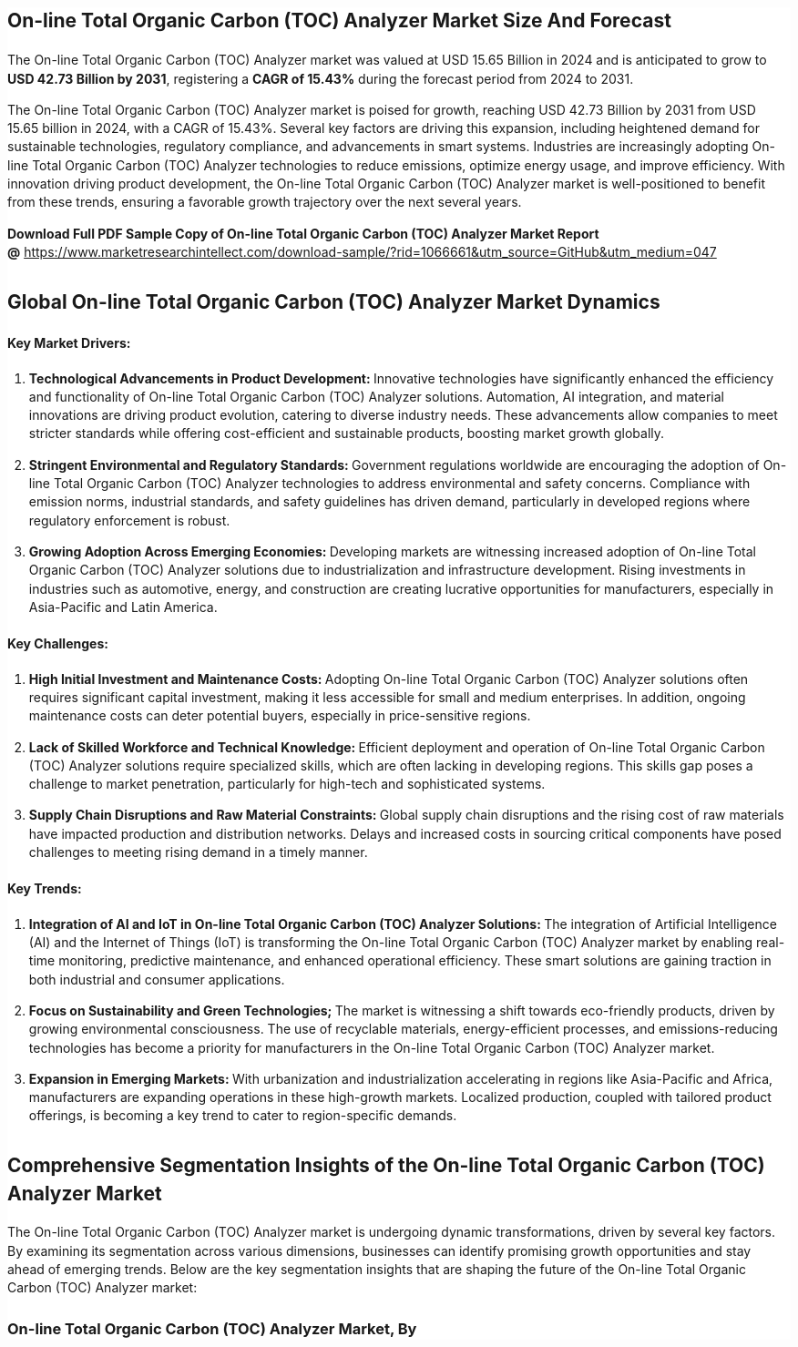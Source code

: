 <h2>On-line Total Organic Carbon (TOC) Analyzer Market Size And Forecast</h2><p>The On-line Total Organic Carbon (TOC) Analyzer market was valued at USD 15.65 Billion in 2024 and is anticipated to grow to <strong>USD 42.73 Billion by 2031</strong>, registering a <strong>CAGR of 15.43%</strong> during the forecast period from 2024 to 2031.</p><p>The On-line Total Organic Carbon (TOC) Analyzer market is poised for growth, reaching USD 42.73 Billion by 2031 from USD 15.65 billion in 2024, with a CAGR of 15.43%. Several key factors are driving this expansion, including heightened demand for sustainable technologies, regulatory compliance, and advancements in smart systems. Industries are increasingly adopting On-line Total Organic Carbon (TOC) Analyzer technologies to reduce emissions, optimize energy usage, and improve efficiency. With innovation driving product development, the On-line Total Organic Carbon (TOC) Analyzer market is well-positioned to benefit from these trends, ensuring a favorable growth trajectory over the next several years.</p><p><strong>Download Full PDF Sample Copy of On-line Total Organic Carbon (TOC) Analyzer Market Report @</strong>&nbsp;<a href="https://www.marketresearchintellect.com/download-sample/?rid=1066661&amp;utm_source=GitHub&amp;utm_medium=047">https://www.marketresearchintellect.com/download-sample/?rid=1066661&amp;utm_source=GitHub&amp;utm_medium=047</a></p><h2>Global On-line Total Organic Carbon (TOC) Analyzer Market Dynamics</h2><h4><strong>Key Market Drivers:</strong></h4><ol><li><p><strong>Technological Advancements in Product Development:&nbsp;</strong>Innovative technologies have significantly enhanced the efficiency and functionality of On-line Total Organic Carbon (TOC) Analyzer solutions. Automation, AI integration, and material innovations are driving product evolution, catering to diverse industry needs. These advancements allow companies to meet stricter standards while offering cost-efficient and sustainable products, boosting market growth globally.</p></li><li><p><strong>Stringent Environmental and Regulatory Standards:&nbsp;</strong>Government regulations worldwide are encouraging the adoption of On-line Total Organic Carbon (TOC) Analyzer technologies to address environmental and safety concerns. Compliance with emission norms, industrial standards, and safety guidelines has driven demand, particularly in developed regions where regulatory enforcement is robust.</p></li><li><p><strong>Growing Adoption Across Emerging Economies:&nbsp;</strong>Developing markets are witnessing increased adoption of On-line Total Organic Carbon (TOC) Analyzer solutions due to industrialization and infrastructure development. Rising investments in industries such as automotive, energy, and construction are creating lucrative opportunities for manufacturers, especially in Asia-Pacific and Latin America.</p></li></ol><h4><strong>Key Challenges:</strong></h4><ol><li><p><strong>High Initial Investment and Maintenance Costs:&nbsp;</strong>Adopting On-line Total Organic Carbon (TOC) Analyzer solutions often requires significant capital investment, making it less accessible for small and medium enterprises. In addition, ongoing maintenance costs can deter potential buyers, especially in price-sensitive regions.</p></li><li><p><strong>Lack of Skilled Workforce and Technical Knowledge:&nbsp;</strong>Efficient deployment and operation of On-line Total Organic Carbon (TOC) Analyzer solutions require specialized skills, which are often lacking in developing regions. This skills gap poses a challenge to market penetration, particularly for high-tech and sophisticated systems.</p></li><li><p><strong>Supply Chain Disruptions and Raw Material Constraints:&nbsp;</strong>Global supply chain disruptions and the rising cost of raw materials have impacted production and distribution networks. Delays and increased costs in sourcing critical components have posed challenges to meeting rising demand in a timely manner.</p></li></ol><h4><strong>Key Trends:</strong></h4><ol><li><p><strong>Integration of AI and IoT in On-line Total Organic Carbon (TOC) Analyzer Solutions:&nbsp;</strong>The integration of Artificial Intelligence (AI) and the Internet of Things (IoT) is transforming the On-line Total Organic Carbon (TOC) Analyzer market by enabling real-time monitoring, predictive maintenance, and enhanced operational efficiency. These smart solutions are gaining traction in both industrial and consumer applications.</p></li><li><p><strong>Focus on Sustainability and Green Technologies;&nbsp;</strong>The market is witnessing a shift towards eco-friendly products, driven by growing environmental consciousness. The use of recyclable materials, energy-efficient processes, and emissions-reducing technologies has become a priority for manufacturers in the On-line Total Organic Carbon (TOC) Analyzer market.</p></li><li><p><strong>Expansion in Emerging Markets:&nbsp;</strong>With urbanization and industrialization accelerating in regions like Asia-Pacific and Africa, manufacturers are expanding operations in these high-growth markets. Localized production, coupled with tailored product offerings, is becoming a key trend to cater to region-specific demands.</p></li></ol><div class="article-main__content" data-test-id="publishing-text-block"><h2>Comprehensive Segmentation Insights of the On-line Total Organic Carbon (TOC) Analyzer Market</h2><p>The On-line Total Organic Carbon (TOC) Analyzer market is undergoing dynamic transformations, driven by several key factors. By examining its segmentation across various dimensions, businesses can identify promising growth opportunities and stay ahead of emerging trends. Below are the key segmentation insights that are shaping the future of the On-line Total Organic Carbon (TOC) Analyzer market:</p><h3><strong>On-line Total Organic Carbon (TOC) Analyzer Market, By